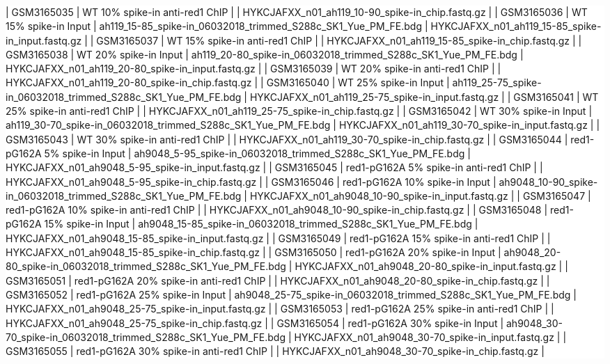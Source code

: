 | GSM3165035 | WT 10% spike-in anti-red1 ChIP          |                                                                | HYKCJAFXX_n01_ah119_10-90_spike-in_chip.fastq.gz   |
| GSM3165036 | WT 15% spike-in Input                   | ah119_15-85_spike-in_06032018_trimmed_S288c_SK1_Yue_PM_FE.bdg  | HYKCJAFXX_n01_ah119_15-85_spike-in_input.fastq.gz  |
| GSM3165037 | WT 15% spike-in anti-red1 ChIP          |                                                                | HYKCJAFXX_n01_ah119_15-85_spike-in_chip.fastq.gz   |
| GSM3165038 | WT 20% spike-in Input                   | ah119_20-80_spike-in_06032018_trimmed_S288c_SK1_Yue_PM_FE.bdg  | HYKCJAFXX_n01_ah119_20-80_spike-in_input.fastq.gz  |
| GSM3165039 | WT 20% spike-in anti-red1 ChIP          |                                                                | HYKCJAFXX_n01_ah119_20-80_spike-in_chip.fastq.gz   |
| GSM3165040 | WT 25% spike-in Input                   | ah119_25-75_spike-in_06032018_trimmed_S288c_SK1_Yue_PM_FE.bdg  | HYKCJAFXX_n01_ah119_25-75_spike-in_input.fastq.gz  |
| GSM3165041 | WT 25% spike-in anti-red1 ChIP          |                                                                | HYKCJAFXX_n01_ah119_25-75_spike-in_chip.fastq.gz   |
| GSM3165042 | WT 30% spike-in Input                   | ah119_30-70_spike-in_06032018_trimmed_S288c_SK1_Yue_PM_FE.bdg  | HYKCJAFXX_n01_ah119_30-70_spike-in_input.fastq.gz  |
| GSM3165043 | WT 30% spike-in anti-red1 ChIP          |                                                                | HYKCJAFXX_n01_ah119_30-70_spike-in_chip.fastq.gz   |
| GSM3165044 | red1-pG162A 5% spike-in Input           | ah9048_5-95_spike-in_06032018_trimmed_S288c_SK1_Yue_PM_FE.bdg  | HYKCJAFXX_n01_ah9048_5-95_spike-in_input.fastq.gz  |
| GSM3165045 | red1-pG162A 5% spike-in anti-red1 ChIP  |                                                                | HYKCJAFXX_n01_ah9048_5-95_spike-in_chip.fastq.gz   |
| GSM3165046 | red1-pG162A 10% spike-in Input          | ah9048_10-90_spike-in_06032018_trimmed_S288c_SK1_Yue_PM_FE.bdg | HYKCJAFXX_n01_ah9048_10-90_spike-in_input.fastq.gz |
| GSM3165047 | red1-pG162A 10% spike-in anti-red1 ChIP |                                                                | HYKCJAFXX_n01_ah9048_10-90_spike-in_chip.fastq.gz  |
| GSM3165048 | red1-pG162A 15% spike-in Input          | ah9048_15-85_spike-in_06032018_trimmed_S288c_SK1_Yue_PM_FE.bdg | HYKCJAFXX_n01_ah9048_15-85_spike-in_input.fastq.gz |
| GSM3165049 | red1-pG162A 15% spike-in anti-red1 ChIP |                                                                | HYKCJAFXX_n01_ah9048_15-85_spike-in_chip.fastq.gz  |
| GSM3165050 | red1-pG162A 20% spike-in Input          | ah9048_20-80_spike-in_06032018_trimmed_S288c_SK1_Yue_PM_FE.bdg | HYKCJAFXX_n01_ah9048_20-80_spike-in_input.fastq.gz |
| GSM3165051 | red1-pG162A 20% spike-in anti-red1 ChIP |                                                                | HYKCJAFXX_n01_ah9048_20-80_spike-in_chip.fastq.gz  |
| GSM3165052 | red1-pG162A 25% spike-in Input          | ah9048_25-75_spike-in_06032018_trimmed_S288c_SK1_Yue_PM_FE.bdg | HYKCJAFXX_n01_ah9048_25-75_spike-in_input.fastq.gz |
| GSM3165053 | red1-pG162A 25% spike-in anti-red1 ChIP |                                                                | HYKCJAFXX_n01_ah9048_25-75_spike-in_chip.fastq.gz  |
| GSM3165054 | red1-pG162A 30% spike-in Input          | ah9048_30-70_spike-in_06032018_trimmed_S288c_SK1_Yue_PM_FE.bdg | HYKCJAFXX_n01_ah9048_30-70_spike-in_input.fastq.gz |
| GSM3165055 | red1-pG162A 30% spike-in anti-red1 ChIP |                                                                | HYKCJAFXX_n01_ah9048_30-70_spike-in_chip.fastq.gz  |
